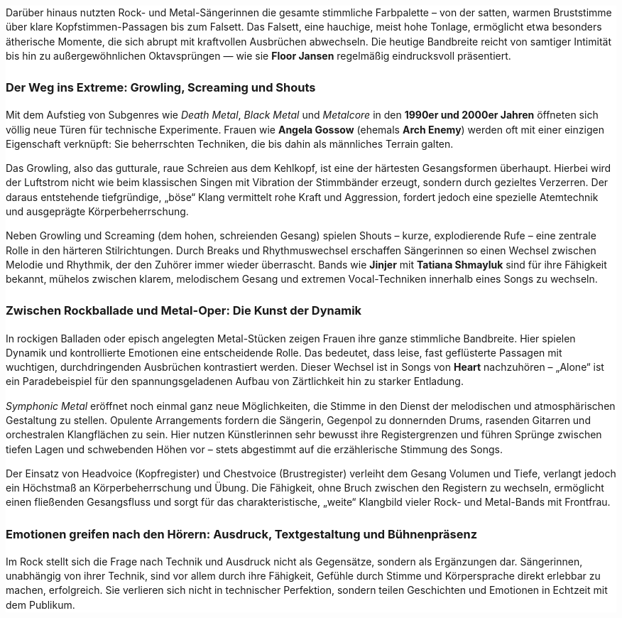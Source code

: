 Darüber hinaus nutzten Rock- und Metal-Sängerinnen die gesamte stimmliche Farbpalette – von der
satten, warmen Bruststimme über klare Kopfstimmen-Passagen bis zum Falsett. Das Falsett, eine
hauchige, meist hohe Tonlage, ermöglicht etwa besonders ätherische Momente, die sich abrupt mit
kraftvollen Ausbrüchen abwechseln. Die heutige Bandbreite reicht von samtiger Intimität bis hin zu
außergewöhnlichen Oktavsprüngen — wie sie **Floor Jansen** regelmäßig eindrucksvoll präsentiert.

### Der Weg ins Extreme: Growling, Screaming und Shouts

Mit dem Aufstieg von Subgenres wie _Death Metal_, _Black Metal_ und _Metalcore_ in den **1990er und
2000er Jahren** öffneten sich völlig neue Türen für technische Experimente. Frauen wie **Angela
Gossow** (ehemals **Arch Enemy**) werden oft mit einer einzigen Eigenschaft verknüpft: Sie
beherrschten Techniken, die bis dahin als männliches Terrain galten.

Das Growling, also das gutturale, raue Schreien aus dem Kehlkopf, ist eine der härtesten
Gesangsformen überhaupt. Hierbei wird der Luftstrom nicht wie beim klassischen Singen mit Vibration
der Stimmbänder erzeugt, sondern durch gezieltes Verzerren. Der daraus entstehende tiefgründige,
„böse“ Klang vermittelt rohe Kraft und Aggression, fordert jedoch eine spezielle Atemtechnik und
ausgeprägte Körperbeherrschung.

Neben Growling und Screaming (dem hohen, schreienden Gesang) spielen Shouts – kurze, explodierende
Rufe – eine zentrale Rolle in den härteren Stilrichtungen. Durch Breaks und Rhythmuswechsel
erschaffen Sängerinnen so einen Wechsel zwischen Melodie und Rhythmik, der den Zuhörer immer wieder
überrascht. Bands wie **Jinjer** mit **Tatiana Shmayluk** sind für ihre Fähigkeit bekannt, mühelos
zwischen klarem, melodischem Gesang und extremen Vocal-Techniken innerhalb eines Songs zu wechseln.

### Zwischen Rockballade und Metal-Oper: Die Kunst der Dynamik

In rockigen Balladen oder episch angelegten Metal-Stücken zeigen Frauen ihre ganze stimmliche
Bandbreite. Hier spielen Dynamik und kontrollierte Emotionen eine entscheidende Rolle. Das bedeutet,
dass leise, fast geflüsterte Passagen mit wuchtigen, durchdringenden Ausbrüchen kontrastiert werden.
Dieser Wechsel ist in Songs von **Heart** nachzuhören – „Alone“ ist ein Paradebeispiel für den
spannungsgeladenen Aufbau von Zärtlichkeit hin zu starker Entladung.

_Symphonic Metal_ eröffnet noch einmal ganz neue Möglichkeiten, die Stimme in den Dienst der
melodischen und atmosphärischen Gestaltung zu stellen. Opulente Arrangements fordern die Sängerin,
Gegenpol zu donnernden Drums, rasenden Gitarren und orchestralen Klangflächen zu sein. Hier nutzen
Künstlerinnen sehr bewusst ihre Registergrenzen und führen Sprünge zwischen tiefen Lagen und
schwebenden Höhen vor – stets abgestimmt auf die erzählerische Stimmung des Songs.

Der Einsatz von Headvoice (Kopfregister) und Chestvoice (Brustregister) verleiht dem Gesang Volumen
und Tiefe, verlangt jedoch ein Höchstmaß an Körperbeherrschung und Übung. Die Fähigkeit, ohne Bruch
zwischen den Registern zu wechseln, ermöglicht einen fließenden Gesangsfluss und sorgt für das
charakteristische, „weite“ Klangbild vieler Rock- und Metal-Bands mit Frontfrau.

### Emotionen greifen nach den Hörern: Ausdruck, Textgestaltung und Bühnenpräsenz

Im Rock stellt sich die Frage nach Technik und Ausdruck nicht als Gegensätze, sondern als
Ergänzungen dar. Sängerinnen, unabhängig von ihrer Technik, sind vor allem durch ihre Fähigkeit,
Gefühle durch Stimme und Körpersprache direkt erlebbar zu machen, erfolgreich. Sie verlieren sich
nicht in technischer Perfektion, sondern teilen Geschichten und Emotionen in Echtzeit mit dem
Publikum.
